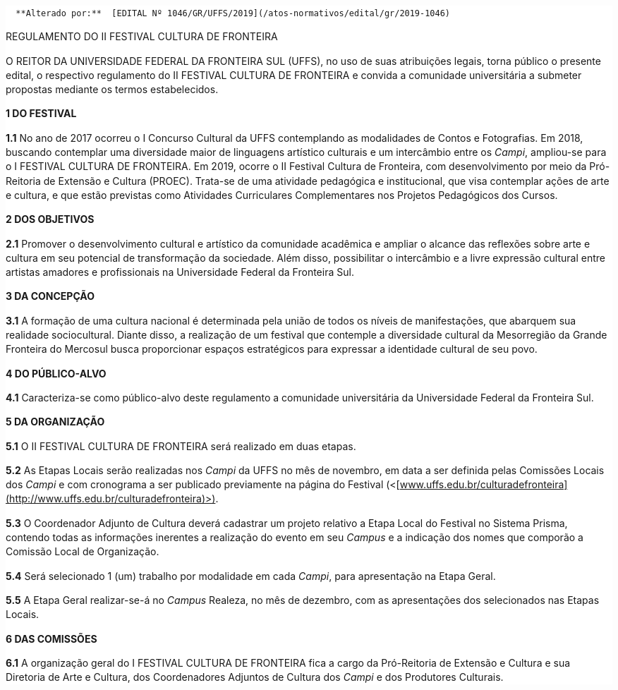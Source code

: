       **Alterado por:**  [EDITAL Nº 1046/GR/UFFS/2019](/atos-normativos/edital/gr/2019-1046) 

   REGULAMENTO DO II FESTIVAL CULTURA DE FRONTEIRA  

  O REITOR DA UNIVERSIDADE FEDERAL DA FRONTEIRA SUL (UFFS), no uso de suas atribuições legais, torna público o presente edital, o respectivo regulamento do II FESTIVAL CULTURA DE FRONTEIRA e convida a comunidade universitária a submeter propostas mediante os termos estabelecidos.

  **1 DO FESTIVAL**

 **1.1** No ano de 2017 ocorreu o I Concurso Cultural da UFFS contemplando as modalidades de Contos e Fotografias. Em 2018, buscando contemplar uma diversidade maior de linguagens artístico culturais e um intercâmbio entre os *Campi*, ampliou-se para o I FESTIVAL CULTURA DE FRONTEIRA. Em 2019, ocorre o II Festival Cultura de Fronteira, com desenvolvimento por meio da Pró-Reitoria de Extensão e Cultura (PROEC). Trata-se de uma atividade pedagógica e institucional, que visa contemplar ações de arte e cultura, e que estão previstas como Atividades Curriculares Complementares nos Projetos Pedagógicos dos Cursos.

  **2 DOS OBJETIVOS**

 **2.1** Promover o desenvolvimento cultural e artístico da comunidade acadêmica e ampliar o alcance das reflexões sobre arte e cultura em seu potencial de transformação da sociedade. Além disso, possibilitar o intercâmbio e a livre expressão cultural entre artistas amadores e profissionais na Universidade Federal da Fronteira Sul.

  **3 DA CONCEPÇÃO**

 **3.1** A formação de uma cultura nacional é determinada pela união de todos os níveis de manifestações, que abarquem sua realidade sociocultural. Diante disso, a realização de um festival que contemple a diversidade cultural da Mesorregião da Grande Fronteira do Mercosul busca proporcionar espaços estratégicos para expressar a identidade cultural de seu povo.

  **4 DO PÚBLICO-ALVO**

 **4.1** Caracteriza-se como público-alvo deste regulamento a comunidade universitária da Universidade Federal da Fronteira Sul.

  **5 DA ORGANIZAÇÃO**

 **5.1** O II FESTIVAL CULTURA DE FRONTEIRA será realizado em duas etapas.

 **5.2** As Etapas Locais serão realizadas nos *Campi* da UFFS no mês de novembro, em data a ser definida pelas Comissões Locais dos *Campi* e com cronograma a ser publicado previamente na página do Festival (<[www.uffs.edu.br/culturadefronteira](http://www.uffs.edu.br/culturadefronteira)>).

 **5.3** O Coordenador Adjunto de Cultura deverá cadastrar um projeto relativo a Etapa Local do Festival no Sistema Prisma, contendo todas as informações inerentes a realização do evento em seu *Campus* e a indicação dos nomes que comporão a Comissão Local de Organização.

 **5.4** Será selecionado 1 (um) trabalho por modalidade em cada *Campi*, para apresentação na Etapa Geral.

 **5.5** A Etapa Geral realizar-se-á no *Campus* Realeza, no mês de dezembro, com as apresentações dos selecionados nas Etapas Locais.

  **6 DAS COMISSÕES**

 **6.1** A organização geral do I FESTIVAL CULTURA DE FRONTEIRA fica a cargo da Pró-Reitoria de Extensão e Cultura e sua Diretoria de Arte e Cultura, dos Coordenadores Adjuntos de Cultura dos *Campi* e dos Produtores Culturais.
